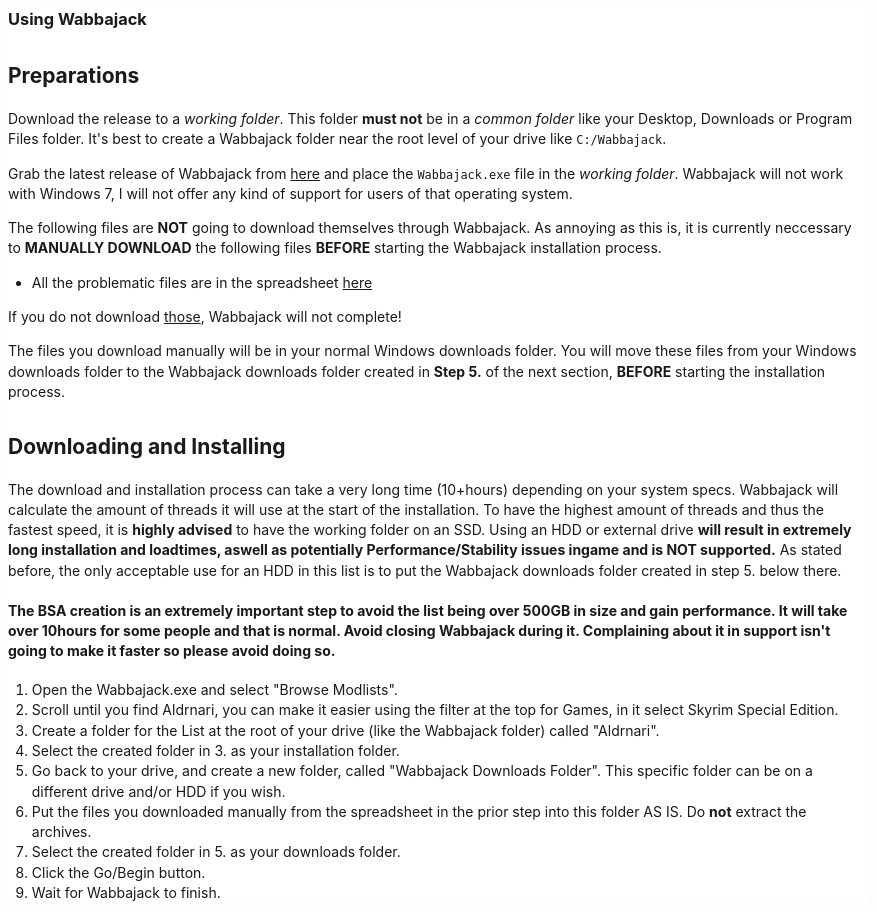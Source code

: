 ### Using Wabbajack

## Preparations

Download the release to a _working folder_. This folder **must not** be in a _common folder_ like your Desktop, Downloads or Program Files folder. It's best to create a Wabbajack folder near the root level of your drive like `C:/Wabbajack`.

Grab the latest release of Wabbajack from [here](https://github.com/wabbajack-tools/wabbajack/releases) and place the `Wabbajack.exe` file in the _working folder_.
Wabbajack will not work with Windows 7, I will not offer any kind of support for users of that operating system.

The following files are **NOT** going to download themselves through Wabbajack. As annoying as this is, it is currently neccessary to **MANUALLY DOWNLOAD** the following files **BEFORE** starting the Wabbajack installation process.
 
- All the problematic files are in the spreadsheet [here](https://docs.google.com/spreadsheets/d/1ouhJioGEfyNdpBbNU874-0zKjG_Q8Z3Xr57P4-2maMw/edit#gid=0)

If you do not download [those](https://docs.google.com/spreadsheets/d/1ouhJioGEfyNdpBbNU874-0zKjG_Q8Z3Xr57P4-2maMw/edit#gid=0), Wabbajack will not complete!

The files you download manually will be in your normal Windows downloads folder. You will move these files from your Windows downloads folder to the Wabbajack downloads folder created in **Step 5.** of the next section, **BEFORE** starting the installation process.

## Downloading and Installing

The download and installation process can take a very long time (10+hours) depending on your system specs. Wabbajack will calculate the amount of threads it will use at the start of the installation. To have the highest amount of threads and thus the fastest speed, it is **highly advised** to have the working folder on an SSD. Using an HDD or external drive **will result in extremely long installation and loadtimes, aswell as potentially Performance/Stability issues ingame and is NOT supported.** As stated before, the only acceptable use for an HDD in this list is to put the Wabbajack downloads folder created in step 5. below there. 

#### The BSA creation is an extremely important step to avoid the list being over 500GB in size and gain performance. It will take over 10hours for some people and that is normal. Avoid closing Wabbajack during it. Complaining about it in support isn't going to make it faster so please avoid doing so.

1. Open the Wabbajack.exe and select "Browse Modlists".
2. Scroll until you find Aldrnari, you can make it easier using the filter at the top for Games, in it select Skyrim Special Edition.
3. Create a folder for the List at the root of your drive (like the Wabbajack folder) called "Aldrnari".
4. Select the created folder in 3. as your installation folder.
5. Go back to your drive, and create a new folder, called "Wabbajack Downloads Folder". This specific folder can be on a different drive and/or HDD if you wish.
6. Put the files you downloaded manually from the spreadsheet in the prior step into this folder AS IS. Do **not** extract the archives.
7. Select the created folder in 5. as your downloads folder.
8. Click the Go/Begin button.
9. Wait for Wabbajack to finish.
